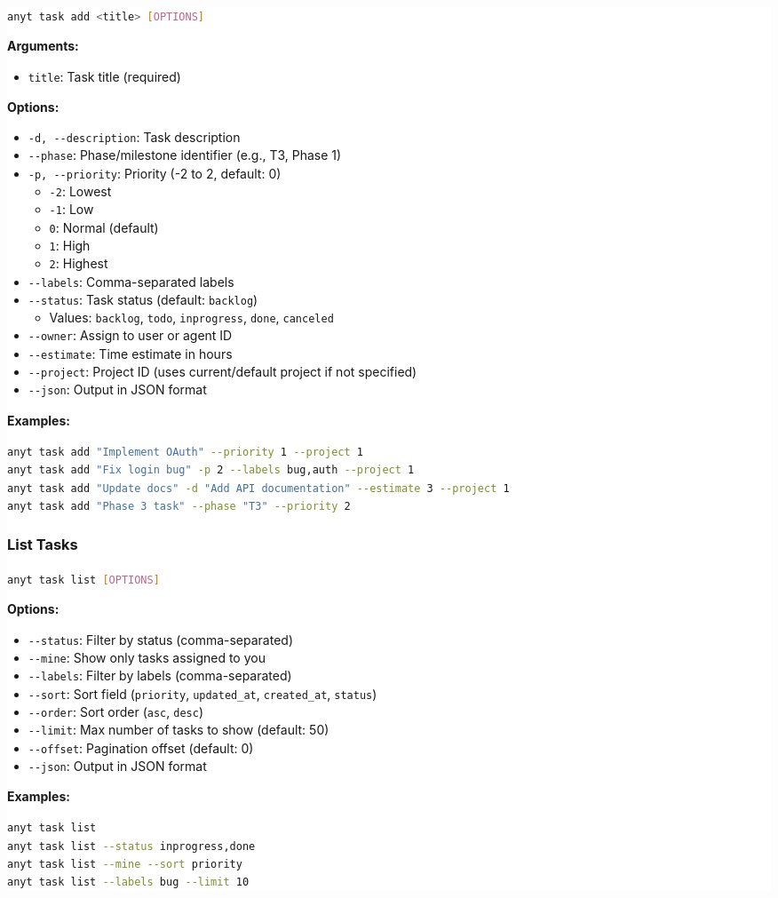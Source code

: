 ```bash
anyt task add <title> [OPTIONS]
```

**Arguments:**
- `title`: Task title (required)

**Options:**
- `-d, --description`: Task description
- `--phase`: Phase/milestone identifier (e.g., T3, Phase 1)
- `-p, --priority`: Priority (-2 to 2, default: 0)
  - `-2`: Lowest
  - `-1`: Low
  - `0`: Normal (default)
  - `1`: High
  - `2`: Highest
- `--labels`: Comma-separated labels
- `--status`: Task status (default: `backlog`)
  - Values: `backlog`, `todo`, `inprogress`, `done`, `canceled`
- `--owner`: Assign to user or agent ID
- `--estimate`: Time estimate in hours
- `--project`: Project ID (uses current/default project if not specified)
- `--json`: Output in JSON format

**Examples:**
```bash
anyt task add "Implement OAuth" --priority 1 --project 1
anyt task add "Fix login bug" -p 2 --labels bug,auth --project 1
anyt task add "Update docs" -d "Add API documentation" --estimate 3 --project 1
anyt task add "Phase 3 task" --phase "T3" --priority 2
```

### List Tasks

```bash
anyt task list [OPTIONS]
```

**Options:**
- `--status`: Filter by status (comma-separated)
- `--mine`: Show only tasks assigned to you
- `--labels`: Filter by labels (comma-separated)
- `--sort`: Sort field (`priority`, `updated_at`, `created_at`, `status`)
- `--order`: Sort order (`asc`, `desc`)
- `--limit`: Max number of tasks to show (default: 50)
- `--offset`: Pagination offset (default: 0)
- `--json`: Output in JSON format

**Examples:**
```bash
anyt task list
anyt task list --status inprogress,done
anyt task list --mine --sort priority
anyt task list --labels bug --limit 10
```
